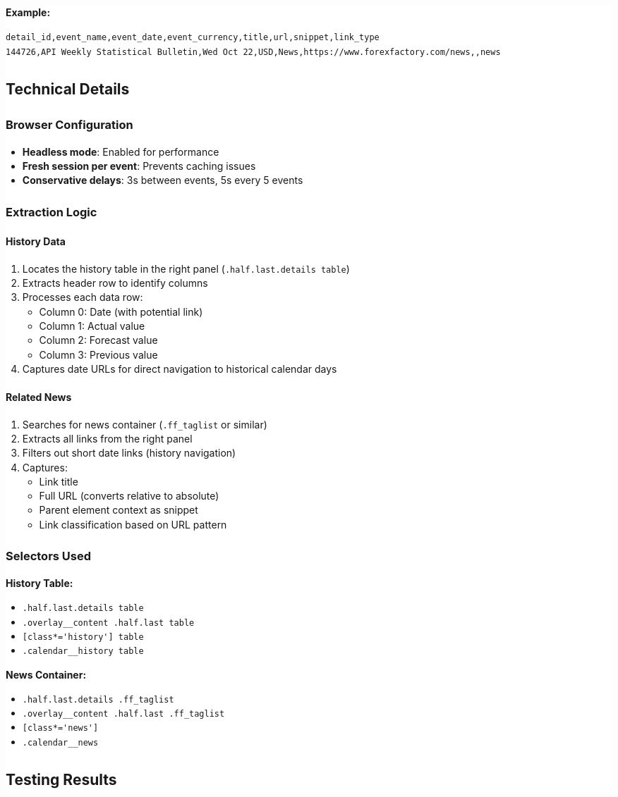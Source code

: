 **Example:**
```csv
detail_id,event_name,event_date,event_currency,title,url,snippet,link_type
144726,API Weekly Statistical Bulletin,Wed Oct 22,USD,News,https://www.forexfactory.com/news,,news
```

## Technical Details

### Browser Configuration
- **Headless mode**: Enabled for performance
- **Fresh session per event**: Prevents caching issues
- **Conservative delays**: 3s between events, 5s every 5 events

### Extraction Logic

#### History Data
1. Locates the history table in the right panel (`.half.last.details table`)
2. Extracts header row to identify columns
3. Processes each data row:
   - Column 0: Date (with potential link)
   - Column 1: Actual value
   - Column 2: Forecast value
   - Column 3: Previous value
4. Captures date URLs for direct navigation to historical calendar days

#### Related News
1. Searches for news container (`.ff_taglist` or similar)
2. Extracts all links from the right panel
3. Filters out short date links (history navigation)
4. Captures:
   - Link title
   - Full URL (converts relative to absolute)
   - Parent element context as snippet
   - Link classification based on URL pattern

### Selectors Used

**History Table:**
- `.half.last.details table`
- `.overlay__content .half.last table`
- `[class*='history'] table`
- `.calendar__history table`

**News Container:**
- `.half.last.details .ff_taglist`
- `.overlay__content .half.last .ff_taglist`
- `[class*='news']`
- `.calendar__news`

## Testing Results
